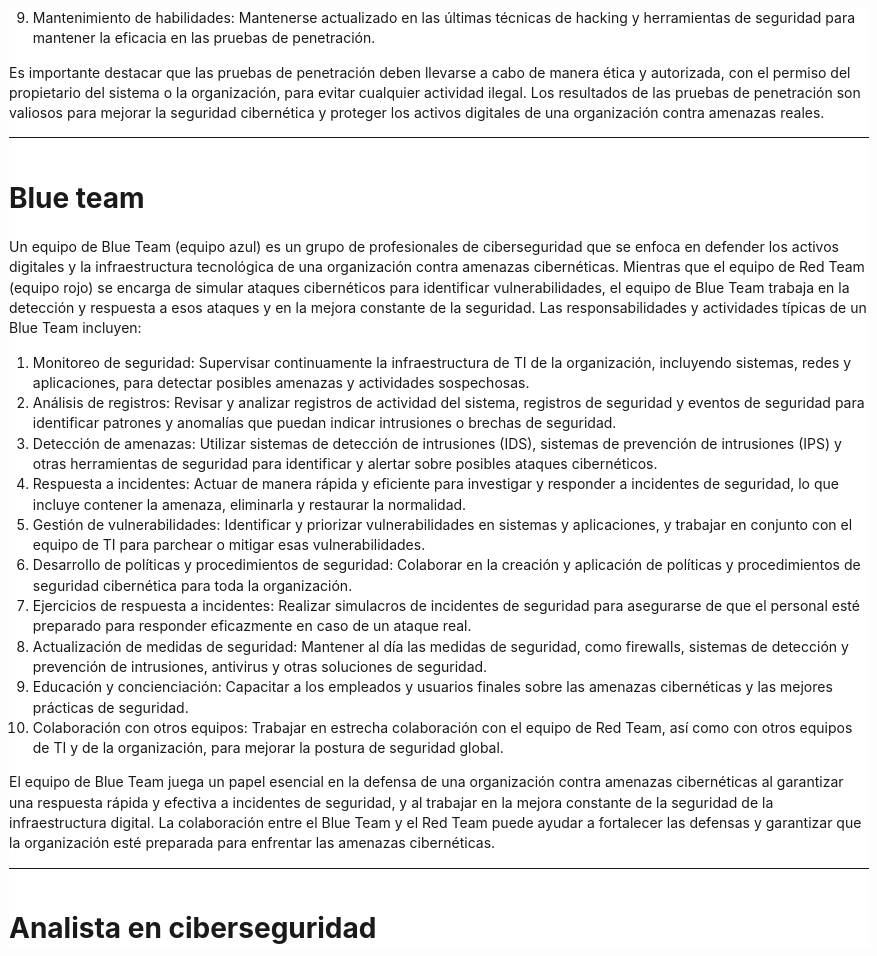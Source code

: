 9. Mantenimiento de habilidades: Mantenerse actualizado en las últimas técnicas de hacking y herramientas de seguridad para mantener la eficacia en las pruebas de penetración.

Es importante destacar que las pruebas de penetración deben llevarse a cabo de manera ética y autorizada, con el permiso del propietario del sistema o la organización, para evitar cualquier actividad ilegal. Los resultados de las pruebas de penetración son valiosos para mejorar la seguridad cibernética y proteger los activos digitales de una organización contra amenazas reales.

---

# Blue team

Un equipo de Blue Team (equipo azul) es un grupo de profesionales de ciberseguridad que se enfoca en defender los activos digitales y la infraestructura tecnológica de una organización contra amenazas cibernéticas. Mientras que el equipo de Red Team (equipo rojo) se encarga de simular ataques cibernéticos para identificar vulnerabilidades, el equipo de Blue Team trabaja en la detección y respuesta a esos ataques y en la mejora constante de la seguridad. Las responsabilidades y actividades típicas de un Blue Team incluyen:

1. Monitoreo de seguridad: Supervisar continuamente la infraestructura de TI de la organización, incluyendo sistemas, redes y aplicaciones, para detectar posibles amenazas y actividades sospechosas.
2. Análisis de registros: Revisar y analizar registros de actividad del sistema, registros de seguridad y eventos de seguridad para identificar patrones y anomalías que puedan indicar intrusiones o brechas de seguridad.
3. Detección de amenazas: Utilizar sistemas de detección de intrusiones (IDS), sistemas de prevención de intrusiones (IPS) y otras herramientas de seguridad para identificar y alertar sobre posibles ataques cibernéticos.
4. Respuesta a incidentes: Actuar de manera rápida y eficiente para investigar y responder a incidentes de seguridad, lo que incluye contener la amenaza, eliminarla y restaurar la normalidad.
5. Gestión de vulnerabilidades: Identificar y priorizar vulnerabilidades en sistemas y aplicaciones, y trabajar en conjunto con el equipo de TI para parchear o mitigar esas vulnerabilidades.
6. Desarrollo de políticas y procedimientos de seguridad: Colaborar en la creación y aplicación de políticas y procedimientos de seguridad cibernética para toda la organización.
7. Ejercicios de respuesta a incidentes: Realizar simulacros de incidentes de seguridad para asegurarse de que el personal esté preparado para responder eficazmente en caso de un ataque real.
8. Actualización de medidas de seguridad: Mantener al día las medidas de seguridad, como firewalls, sistemas de detección y prevención de intrusiones, antivirus y otras soluciones de seguridad.
9. Educación y concienciación: Capacitar a los empleados y usuarios finales sobre las amenazas cibernéticas y las mejores prácticas de seguridad.
10. Colaboración con otros equipos: Trabajar en estrecha colaboración con el equipo de Red Team, así como con otros equipos de TI y de la organización, para mejorar la postura de seguridad global.

El equipo de Blue Team juega un papel esencial en la defensa de una organización contra amenazas cibernéticas al garantizar una respuesta rápida y efectiva a incidentes de seguridad, y al trabajar en la mejora constante de la seguridad de la infraestructura digital. La colaboración entre el Blue Team y el Red Team puede ayudar a fortalecer las defensas y garantizar que la organización esté preparada para enfrentar las amenazas cibernéticas.

---

# Analista en ciberseguridad
